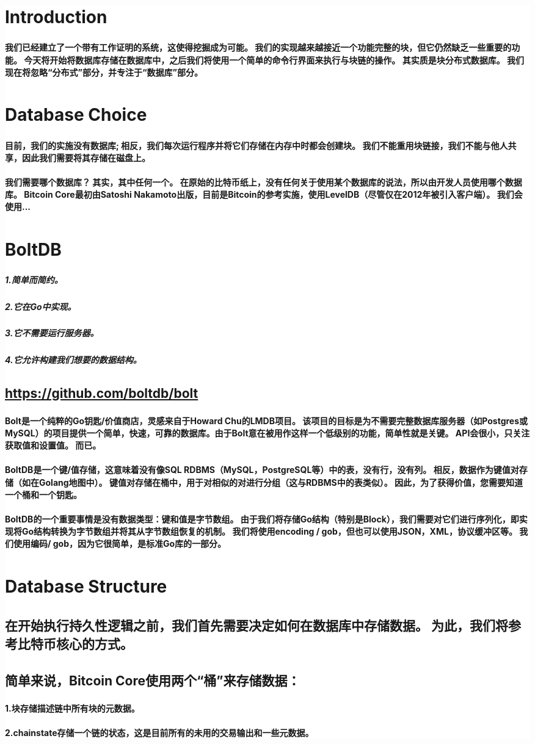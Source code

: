 # Introduction

#### 我们已经建立了一个带有工作证明的系统，这使得挖掘成为可能。 我们的实现越来越接近一个功能完整的块，但它仍然缺乏一些重要的功能。 今天将开始将数据库存储在数据库中，之后我们将使用一个简单的命令行界面来执行与块链的操作。 其实质是块分布式数据库。 我们现在将忽略“分布式”部分，并专注于“数据库”部分。

# Database Choice
#### 目前，我们的实施没有数据库; 相反，我们每次运行程序并将它们存储在内存中时都会创建块。 我们不能重用块链接，我们不能与他人共享，因此我们需要将其存储在磁盘上。

#### 我们需要哪个数据库？ 其实，其中任何一个。 在原始的比特币纸上，没有任何关于使用某个数据库的说法，所以由开发人员使用哪个数据库。 Bitcoin Core最初由Satoshi Nakamoto出版，目前是Bitcoin的参考实施，使用LevelDB（尽管仅在2012年被引入客户端）。 我们会使用...



# BoltDB
#####  1.简单而简约。
#####  2.它在Go中实现。
#####  3.它不需要运行服务器。
#####  4.它允许构建我们想要的数据结构。
## https://github.com/boltdb/bolt

#### Bolt是一个纯粹的Go钥匙/价值商店，灵感来自于Howard Chu的LMDB项目。 该项目的目标是为不需要完整数据库服务器（如Postgres或MySQL）的项目提供一个简单，快速，可靠的数据库。由于Bolt意在被用作这样一个低级别的功能，简单性就是关键。 API会很小，只关注获取值和设置值。 而已。

#### BoltDB是一个键/值存储，这意味着没有像SQL RDBMS（MySQL，PostgreSQL等）中的表，没有行，没有列。 相反，数据作为键值对存储（如在Golang地图中）。 键值对存储在桶中，用于对相似的对进行分组（这与RDBMS中的表类似）。 因此，为了获得价值，您需要知道一个桶和一个钥匙。

#### BoltDB的一个重要事情是没有数据类型：键和值是字节数组。 由于我们将存储Go结构（特别是Block），我们需要对它们进行序列化，即实现将Go结构转换为字节数组并将其从字节数组恢复的机制。 我们将使用encoding / gob，但也可以使用JSON，XML，协议缓冲区等。 我们使用编码/ gob，因为它很简单，是标准Go库的一部分。



# Database Structure

## 在开始执行持久性逻辑之前，我们首先需要决定如何在数据库中存储数据。 为此，我们将参考比特币核心的方式。

## 简单来说，Bitcoin Core使用两个“桶”来存储数据：
####    1.块存储描述链中所有块的元数据。
####    2.chainstate存储一个链的状态，这是目前所有的未用的交易输出和一些元数据。
